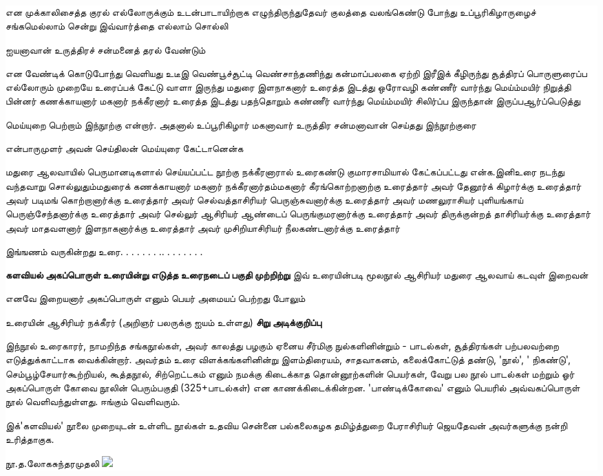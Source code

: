 என முக்காலிசைத்த குரல் எல்லோருக்கும் உடன்பாடாயிற்றாக
எழுந்திருந்துதேவர் குலத்தை வலங்கெண்டு போந்து
உப்பூரிகிழாருழைச் சங்கமெல்லாம் சென்று
இவ்வார்த்தை எல்லாம் சொல்லி

ஐயனாவான் உருத்திரச் சன்மனைத் தரல் வேண்டும்

என வேண்டிக் கொடுபோந்து வெளியது உடீஇ
வெண்பூச்சூட்டி வெண்சாந்தணிந்து கன்மாப்பலகை ஏற்றி இரீஇக்
கீழிருந்து சூத்திரப் பொருளுரைப்ப எல்லோரும் முறையே உரைப்பக் கேட்டு
வாளா இருந்து மதுரை இளநாகனார் உரைத்த இடத்து
ஒரோவழி கண்ணீர் வார்ந்து மெய்ம்மயிர் நிறுத்தி பின்னர்
கணக்காயனார் மகனார் நக்கீரனார் உரைத்த இடத்து
பதந்தொறும் கண்ணீர் வார்ந்து மெய்ம்மயிர் சிலிர்ப்ப இருந்தான்
இருப்பஆர்ப்பெடுத்து

மெய்யுறை பெற்றாம் இந்நூற்கு என்றார்.
அதனால் உப்பூரிகிழார் மகனாவார் உருத்திர சன்மனாவான் செய்தது இந்நூற்குரை

என்பாருமுளர்
அவன் செய்திலன்
மெய்யுரை கேட்டானென்க

மதுரை ஆலவாயில் பெருமானடிகளால் செய்யப்பட்ட நூற்கு
நக்கீரனாரால் உரைகண்டு குமாரசாமியால் கேட்கப்பட்டது என்க.இனிஉரை நடந்து வந்தவாறு சொல்லுதும்மதுரைக் கணக்காயனார் மகனார் நக்கீரனார்தம்மகனார் கீரங்கொற்றனாற்கு உரைத்தார்
அவர் தேனூர்க் கிழார்க்கு உரைத்தார்
அவர் படிமங் கொற்றானார்க்கு உரைத்தார்
அவர் செல்வத்தாசிரியர் பெருஞ்சுவனார்க்கு உரைத்தார்
அவர் மணலுராசியர் புளியங்காய் பெருஞ்சேந்தனார்க்கு உரைத்தார்
அவர் செல்லுர் ஆசிரியர் ஆண்டைப் பெருங்குமரனார்க்கு உரைத்தார்
அவர் திருக்குன்றத் தாசிரியர்க்கு உரைத்தார்
அவர் மாதவளனார் இளநாகனார்க்கு உரைத்தார்
அவர் முசிறியாசிரியர் நீலகண்டனார்க்கு உரைத்தார்

இங்ஙணம் வருகின்றது உரை. . . . . . . .. . . . . . . .

**களவியல் அகப்பொருள் உரையின்று எடுத்த உரைநடைப் பகுதி முற்றிற்று**  இவ் உரையின்படி மூலநூல் ஆசிரியர் மதுரை ஆலவாய் கடவுள் இறைவன்

எனவே இறையனார் அகப்பொருள் எனும் பெயர் அமையப் பெற்றது போலும்

உரையின் ஆசிரியர் நக்கீரர் (அறிஞர் பலருக்கு ஐயம் உள்ளது)
**சிறு அடிக்குறிப்பு**

இந்நூல் உரைகாரர், நாமறிந்த சங்கநூல்கள், அவர் காலத்து
பழகும் ஏனைய சீர்மிகு நுல்களினின்றும் - பாடல்கள், சூத்திரங்கள்
பற்பலவற்றை எடுத்துக்காட்டாக வைக்கின்றார். அவர்தம் உரை
விளக்கங்களினின்று இளம்திரையம், சாதவாகனம், கலைக்கோட்டுத்
தண்டு, 'நூல்', ' நிகண்டு', செம்பூழ்சேயார்கூற்றியல், கூத்தநூல்,
சிற்றெட்டகம் எனும் நமக்கு கிடைக்காத தொன்னூற்களின் பெயர்கள்,
வேறு பல நூல் பாடல்கள் மற்றும் ஓர் அகப்பொருள் கோவை நூலின்
பெரும்பகுதி (325+பாடல்கள்) என காணக்கிடைக்கின்றன.
'பாண்டிக்கோவை' எனும் பெயரில் அவ்வகப்பொருள் நூல்
வெளிவந்துள்ளது. ஈங்கும் வெளிவரும்.

இக்'களவியல்' நூலை முறையுடன் உள்ளிட நூல்கள் உதவிய
சென்னை பல்கலைகழக தமிழ்த்துறை பேராசிரியர் ஜெயதேவன்
அவர்களுக்கு நன்றி உரித்தாகுக.

நூ.த.லோகசுந்தரமுதலி [![](https://www.projectmadurai.org/pm_etexts/utf8/up.gif)](https://www.projectmadurai.org/pm_etexts/utf8/pmuni0301.html#top)